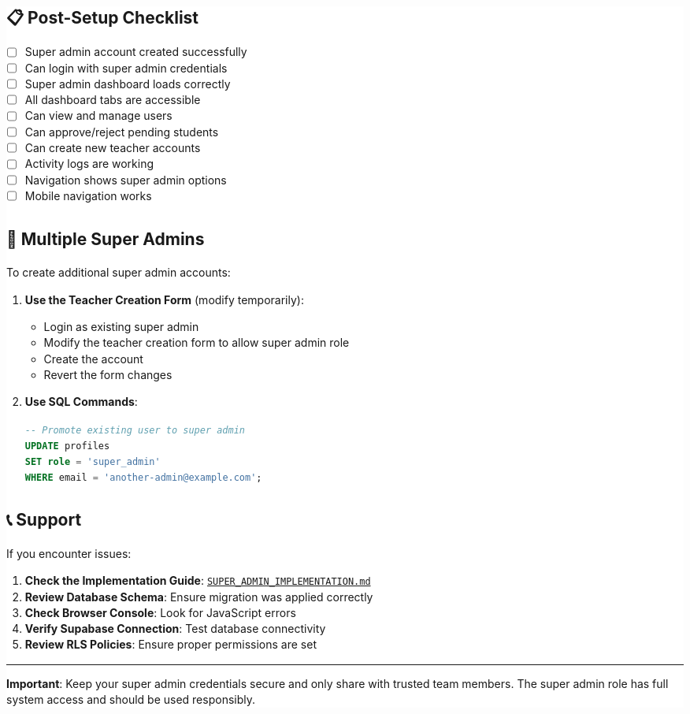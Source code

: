 ## 📋 Post-Setup Checklist

- [ ] Super admin account created successfully
- [ ] Can login with super admin credentials
- [ ] Super admin dashboard loads correctly
- [ ] All dashboard tabs are accessible
- [ ] Can view and manage users
- [ ] Can approve/reject pending students
- [ ] Can create new teacher accounts
- [ ] Activity logs are working
- [ ] Navigation shows super admin options
- [ ] Mobile navigation works

## 🔄 Multiple Super Admins

To create additional super admin accounts:

1. **Use the Teacher Creation Form** (modify temporarily):
   - Login as existing super admin
   - Modify the teacher creation form to allow super admin role
   - Create the account
   - Revert the form changes

2. **Use SQL Commands**:
   ```sql
   -- Promote existing user to super admin
   UPDATE profiles 
   SET role = 'super_admin'
   WHERE email = 'another-admin@example.com';
   ```

## 📞 Support

If you encounter issues:

1. **Check the Implementation Guide**: [`SUPER_ADMIN_IMPLEMENTATION.md`](project/SUPER_ADMIN_IMPLEMENTATION.md:1)
2. **Review Database Schema**: Ensure migration was applied correctly
3. **Check Browser Console**: Look for JavaScript errors
4. **Verify Supabase Connection**: Test database connectivity
5. **Review RLS Policies**: Ensure proper permissions are set

---

**Important**: Keep your super admin credentials secure and only share with trusted team members. The super admin role has full system access and should be used responsibly.